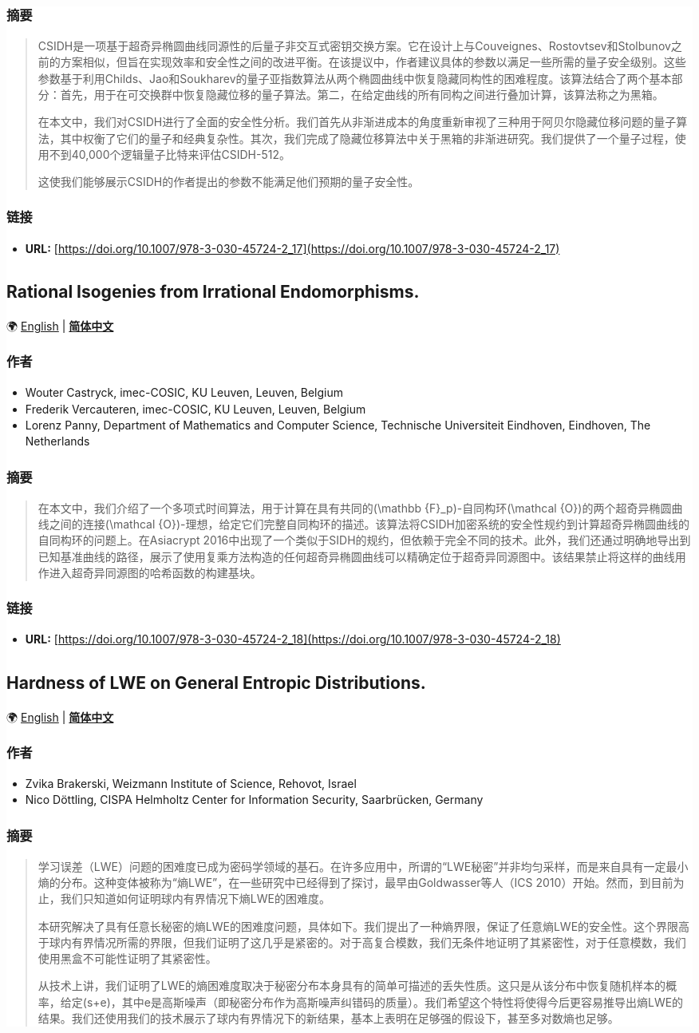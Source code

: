 ### 摘要
> CSIDH是一项基于超奇异椭圆曲线同源性的后量子非交互式密钥交换方案。它在设计上与Couveignes、Rostovtsev和Stolbunov之前的方案相似，但旨在实现效率和安全性之间的改进平衡。在该提议中，作者建议具体的参数以满足一些所需的量子安全级别。这些参数基于利用Childs、Jao和Soukharev的量子亚指数算法从两个椭圆曲线中恢复隐藏同构性的困难程度。该算法结合了两个基本部分：首先，用于在可交换群中恢复隐藏位移的量子算法。第二，在给定曲线的所有同构之间进行叠加计算，该算法称之为黑箱。
> 
> 在本文中，我们对CSIDH进行了全面的安全性分析。我们首先从非渐进成本的角度重新审视了三种用于阿贝尔隐藏位移问题的量子算法，其中权衡了它们的量子和经典复杂性。其次，我们完成了隐藏位移算法中关于黑箱的非渐进研究。我们提供了一个量子过程，使用不到40,000个逻辑量子比特来评估CSIDH-512。
> 
> 这使我们能够展示CSIDH的作者提出的参数不能满足他们预期的量子安全性。

### 链接
- **URL:** [https://doi.org/10.1007/978-3-030-45724-2_17](https://doi.org/10.1007/978-3-030-45724-2_17)
## Rational Isogenies from Irrational Endomorphisms.
🌍 [English](../../../docs/en/Eurocrypt/Eurocrypt[2020-2].md#rational-isogenies-from-irrational-endomorphisms) | **[简体中文](../../../docs/zh-CN/Eurocrypt/Eurocrypt[2020-2].md#rational-isogenies-from-irrational-endomorphisms)**
### 作者
* Wouter Castryck, imec-COSIC, KU Leuven, Leuven, Belgium
* Frederik Vercauteren, imec-COSIC, KU Leuven, Leuven, Belgium
* Lorenz Panny, Department of Mathematics and Computer Science, Technische Universiteit Eindhoven, Eindhoven, The Netherlands
### 摘要
> 在本文中，我们介绍了一个多项式时间算法，用于计算在具有共同的\(\mathbb {F}_p\)-自同构环\(\mathcal {O}\)的两个超奇异椭圆曲线之间的连接\(\mathcal {O}\)-理想，给定它们完整自同构环的描述。该算法将CSIDH加密系统的安全性规约到计算超奇异椭圆曲线的自同构环的问题上。在Asiacrypt 2016中出现了一个类似于SIDH的规约，但依赖于完全不同的技术。此外，我们还通过明确地导出到已知基准曲线的路径，展示了使用复乘方法构造的任何超奇异椭圆曲线可以精确定位于超奇异同源图中。该结果禁止将这样的曲线用作进入超奇异同源图的哈希函数的构建基块。

### 链接
- **URL:** [https://doi.org/10.1007/978-3-030-45724-2_18](https://doi.org/10.1007/978-3-030-45724-2_18)
## Hardness of LWE on General Entropic Distributions.
🌍 [English](../../../docs/en/Eurocrypt/Eurocrypt[2020-2].md#hardness-of-lwe-on-general-entropic-distributions) | **[简体中文](../../../docs/zh-CN/Eurocrypt/Eurocrypt[2020-2].md#hardness-of-lwe-on-general-entropic-distributions)**
### 作者
* Zvika Brakerski, Weizmann Institute of Science, Rehovot, Israel
* Nico Döttling, CISPA Helmholtz Center for Information Security, Saarbrücken, Germany
### 摘要
> 学习误差（LWE）问题的困难度已成为密码学领域的基石。在许多应用中，所谓的“LWE秘密”并非均匀采样，而是来自具有一定最小熵的分布。这种变体被称为“熵LWE”，在一些研究中已经得到了探讨，最早由Goldwasser等人（ICS 2010）开始。然而，到目前为止，我们只知道如何证明球内有界情况下熵LWE的困难度。
> 
> 本研究解决了具有任意长秘密的熵LWE的困难度问题，具体如下。我们提出了一种熵界限，保证了任意熵LWE的安全性。这个界限高于球内有界情况所需的界限，但我们证明了这几乎是紧密的。对于高复合模数，我们无条件地证明了其紧密性，对于任意模数，我们使用黑盒不可能性证明了其紧密性。
> 
> 从技术上讲，我们证明了LWE的熵困难度取决于秘密分布本身具有的简单可描述的丢失性质。这只是从该分布中恢复随机样本的概率，给定\(s+e\)，其中e是高斯噪声（即秘密分布作为高斯噪声纠错码的质量）。我们希望这个特性将使得今后更容易推导出熵LWE的结果。我们还使用我们的技术展示了球内有界情况下的新结果，基本上表明在足够强的假设下，甚至多对数熵也足够。

